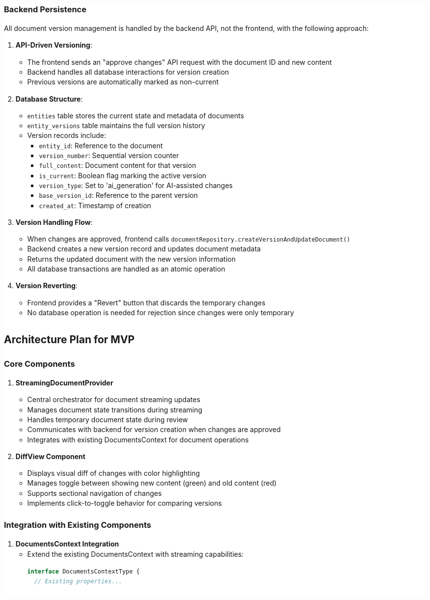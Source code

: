 ### Backend Persistence

All document version management is handled by the backend API, not the frontend, with the following approach:

1. **API-Driven Versioning**:
   - The frontend sends an "approve changes" API request with the document ID and new content
   - Backend handles all database interactions for version creation
   - Previous versions are automatically marked as non-current

2. **Database Structure**:
   - `entities` table stores the current state and metadata of documents
   - `entity_versions` table maintains the full version history
   - Version records include:
     - `entity_id`: Reference to the document
     - `version_number`: Sequential version counter
     - `full_content`: Document content for that version
     - `is_current`: Boolean flag marking the active version
     - `version_type`: Set to 'ai_generation' for AI-assisted changes
     - `base_version_id`: Reference to the parent version
     - `created_at`: Timestamp of creation

3. **Version Handling Flow**:
   - When changes are approved, frontend calls `documentRepository.createVersionAndUpdateDocument()`
   - Backend creates a new version record and updates document metadata
   - Returns the updated document with the new version information
   - All database transactions are handled as an atomic operation

4. **Version Reverting**:
   - Frontend provides a "Revert" button that discards the temporary changes
   - No database operation is needed for rejection since changes were only temporary

## Architecture Plan for MVP

### Core Components

1. **StreamingDocumentProvider**
   - Central orchestrator for document streaming updates
   - Manages document state transitions during streaming
   - Handles temporary document state during review
   - Communicates with backend for version creation when changes are approved
   - Integrates with existing DocumentsContext for document operations

2. **DiffView Component**
   - Displays visual diff of changes with color highlighting
   - Manages toggle between showing new content (green) and old content (red)
   - Supports sectional navigation of changes
   - Implements click-to-toggle behavior for comparing versions

### Integration with Existing Components

1. **DocumentsContext Integration**
   - Extend the existing DocumentsContext with streaming capabilities:
     ```typescript
     interface DocumentsContextType {
       // Existing properties...
       